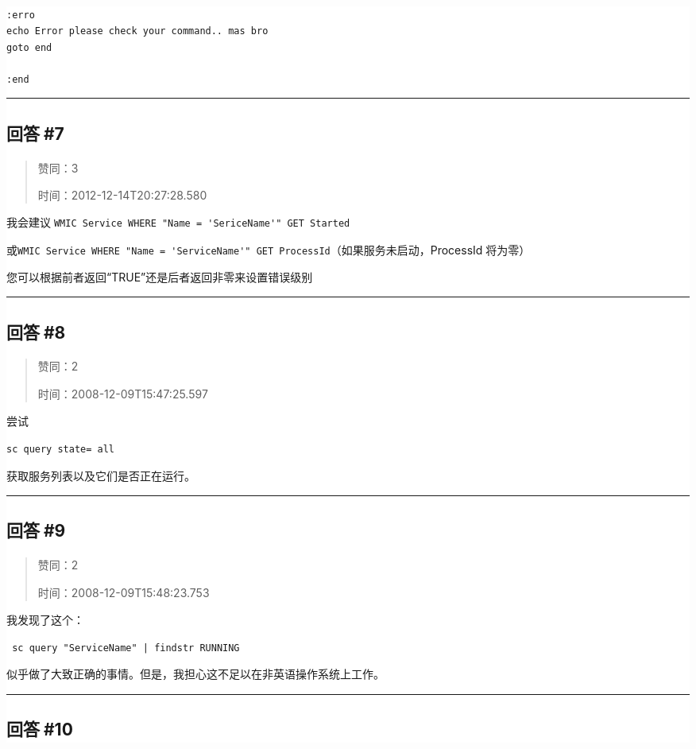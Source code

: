 ```
:erro
echo Error please check your command.. mas bro 
goto end

:end 
```

* * *

## 回答 #7

> 赞同：3
> 
> 时间：2012-12-14T20:27:28.580

我会建议 `WMIC Service WHERE "Name = 'SericeName'" GET Started`

或`WMIC Service WHERE "Name = 'ServiceName'" GET ProcessId`（如果服务未启动，ProcessId 将为零）

您可以根据前者返回“TRUE”还是后者返回非零来设置错误级别

* * *

## 回答 #8

> 赞同：2
> 
> 时间：2008-12-09T15:47:25.597

尝试

```
sc query state= all 
```

获取服务列表以及它们是否正在运行。

* * *

## 回答 #9

> 赞同：2
> 
> 时间：2008-12-09T15:48:23.753

我发现了这个：

```
 sc query "ServiceName" | findstr RUNNING 
```

似乎做了大致正确的事情。但是，我担心这不足以在非英语操作系统上工作。

* * *

## 回答 #10
